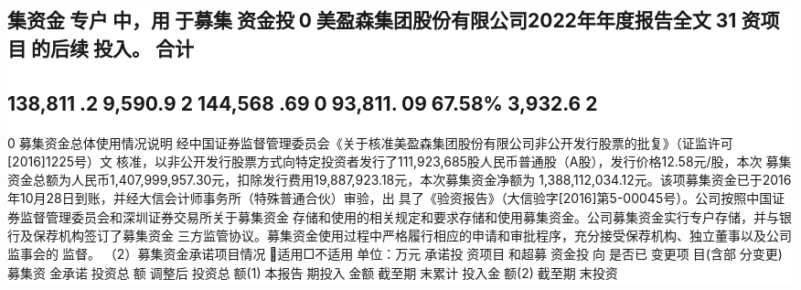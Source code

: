 集资金
专户
中，用
于募集
资金投
0
美盈森集团股份有限公司2022年年度报告全文
31
资项目
的后续
投入。
合计
--
138,811
.2
9,590.9
2
144,568
.69
0
93,811.
09
67.58%
3,932.6
2
--
0
募集资金总体使用情况说明
经中国证券监督管理委员会《关于核准美盈森集团股份有限公司非公开发行股票的批复》（证监许可[2016]1225号）文
核准，以非公开发行股票方式向特定投资者发行了111,923,685股人民币普通股（A股），发行价格12.58元/股，本次
募集资金总额为人民币1,407,999,957.30元，扣除发行费用19,887,923.18元，本次募集资金净额为
1,388,112,034.12元。该项募集资金已于2016年10月28日到账，并经大信会计师事务所（特殊普通合伙）审验，出
具了《验资报告》（大信验字[2016]第5-00045号）。公司按照中国证券监督管理委员会和深圳证券交易所关于募集资金
存储和使用的相关规定和要求存储和使用募集资金。公司募集资金实行专户存储，并与银行及保荐机构签订了募集资金
三方监管协议。募集资金使用过程中严格履行相应的申请和审批程序，充分接受保荐机构、独立董事以及公司监事会的
监督。
（2）募集资金承诺项目情况
适用□不适用
单位：万元
承诺投
资项目
和超募
资金投
向
是否已
变更项
目(含部
分变更)
募集资
金承诺
投资总
额
调整后
投资总
额(1)
本报告
期投入
金额
截至期
末累计
投入金
额(2)
截至期
末投资